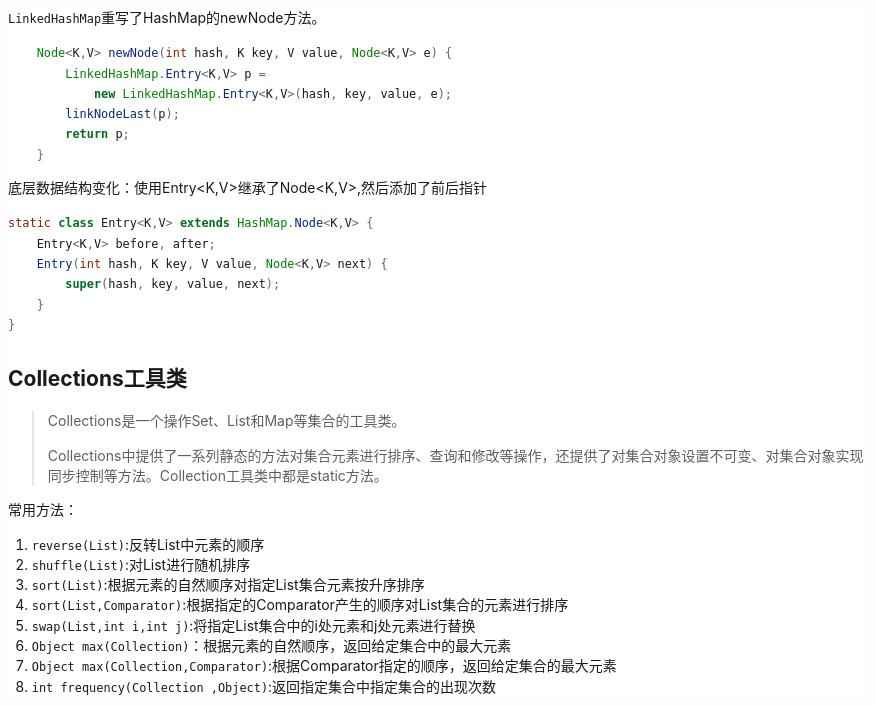 `LinkedHashMap`重写了HashMap的newNode方法。

```java
    Node<K,V> newNode(int hash, K key, V value, Node<K,V> e) {
        LinkedHashMap.Entry<K,V> p =
            new LinkedHashMap.Entry<K,V>(hash, key, value, e);
        linkNodeLast(p);
        return p;
    }
```

底层数据结构变化：使用Entry<K,V>继承了Node<K,V>,然后添加了前后指针

```java
static class Entry<K,V> extends HashMap.Node<K,V> {
    Entry<K,V> before, after;
    Entry(int hash, K key, V value, Node<K,V> next) {
        super(hash, key, value, next);
    }
}
```

## Collections工具类

>  Collections是一个操作Set、List和Map等集合的工具类。
>
> Collections中提供了一系列静态的方法对集合元素进行排序、查询和修改等操作，还提供了对集合对象设置不可变、对集合对象实现同步控制等方法。Collection工具类中都是static方法。

常用方法：

1. `reverse(List)`:反转List中元素的顺序
2. `shuffle(List)`:对List进行随机排序
3. `sort(List)`:根据元素的自然顺序对指定List集合元素按升序排序
4. `sort(List,Comparator)`:根据指定的Comparator产生的顺序对List集合的元素进行排序
5. `swap(List,int i,int j)`:将指定List集合中的i处元素和j处元素进行替换
6. `Object max(Collection)`：根据元素的自然顺序，返回给定集合中的最大元素
7. `Object max(Collection,Comparator)`:根据Comparator指定的顺序，返回给定集合的最大元素
8. `int frequency(Collection ,Object)`:返回指定集合中指定集合的出现次数

